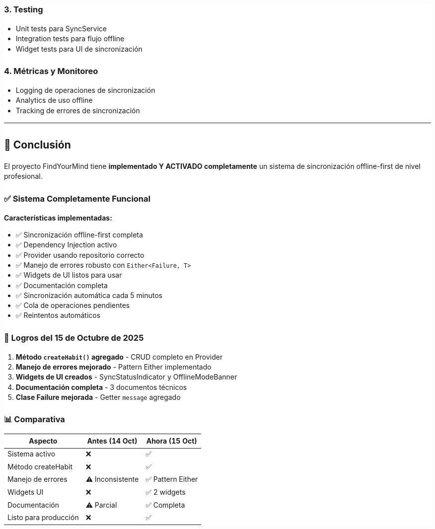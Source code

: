 ### **3. Testing**

- Unit tests para SyncService
- Integration tests para flujo offline
- Widget tests para UI de sincronización

### **4. Métricas y Monitoreo**

- Logging de operaciones de sincronización
- Analytics de uso offline
- Tracking de errores de sincronización

---

## 📝 Conclusión

El proyecto FindYourMind tiene **implementado Y ACTIVADO completamente** un sistema de sincronización offline-first de nivel profesional. 

### ✅ Sistema Completamente Funcional

**Características implementadas:**
- ✅ Sincronización offline-first completa
- ✅ Dependency Injection activo
- ✅ Provider usando repositorio correcto
- ✅ Manejo de errores robusto con `Either<Failure, T>`
- ✅ Widgets de UI listos para usar
- ✅ Documentación completa
- ✅ Sincronización automática cada 5 minutos
- ✅ Cola de operaciones pendientes
- ✅ Reintentos automáticos

### 🎯 Logros del 15 de Octubre de 2025

1. **Método `createHabit()` agregado** - CRUD completo en Provider
2. **Manejo de errores mejorado** - Pattern Either implementado
3. **Widgets de UI creados** - SyncStatusIndicator y OfflineModeBanner
4. **Documentación completa** - 3 documentos técnicos
5. **Clase Failure mejorada** - Getter `message` agregado

### 📊 Comparativa

| Aspecto | Antes (14 Oct) | Ahora (15 Oct) |
|---------|----------------|----------------|
| Sistema activo | ❌ | ✅ |
| Método createHabit | ❌ | ✅ |
| Manejo de errores | ⚠️ Inconsistente | ✅ Pattern Either |
| Widgets UI | ❌ | ✅ 2 widgets |
| Documentación | ⚠️ Parcial | ✅ Completa |
| Listo para producción | ❌ | ✅ |
